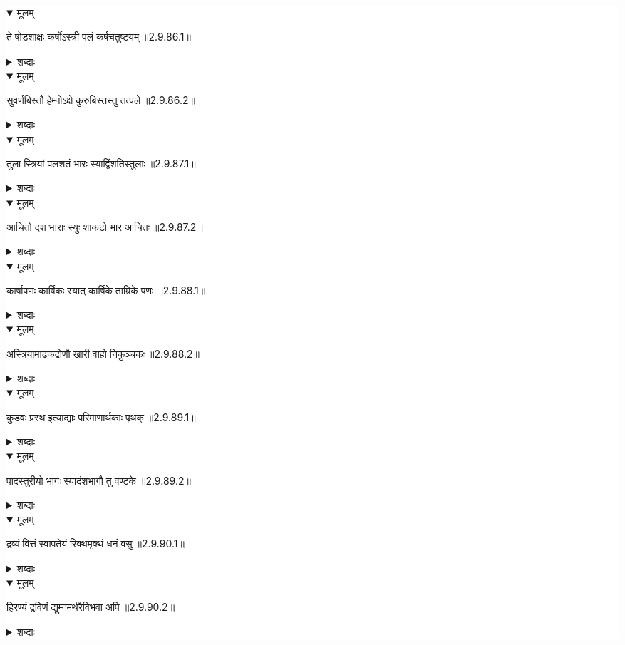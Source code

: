 <details open><summary>मूलम्</summary>

ते षोडशाक्षः कर्षोऽस्त्री पलं कर्षचतुष्टयम् ॥2.9.86.1॥
</details>
<details><summary>शब्दाः</summary></details>

<details open><summary>मूलम्</summary>

सुवर्णबिस्तौ हेम्नोऽक्षे कुरुबिस्तस्तु तत्पले ॥2.9.86.2॥
</details>
<details><summary>शब्दाः</summary></details>

<details open><summary>मूलम्</summary>

तुला स्त्रियां पलशतं भारः स्याद्विंशतिस्तुलाः ॥2.9.87.1॥
</details>
<details><summary>शब्दाः</summary></details>

<details open><summary>मूलम्</summary>

आचितो दश भाराः स्युः शाकटो भार आचितः ॥2.9.87.2॥
</details>
<details><summary>शब्दाः</summary></details>

<details open><summary>मूलम्</summary>

कार्षापणः कार्षिकः स्यात् कार्षिके ताम्रिके पणः ॥2.9.88.1॥
</details>
<details><summary>शब्दाः</summary></details>

<details open><summary>मूलम्</summary>

अस्त्रियामाढकद्रोणौ खारी वाहो निकुञ्चकः ॥2.9.88.2॥
</details>
<details><summary>शब्दाः</summary></details>

<details open><summary>मूलम्</summary>

कुडवः प्रस्थ इत्याद्याः परिमाणार्थकाः पृथक् ॥2.9.89.1॥
</details>
<details><summary>शब्दाः</summary></details>

<details open><summary>मूलम्</summary>

पादस्तुरीयो भागः स्यादंशभागौ तु वण्टके ॥2.9.89.2॥
</details>
<details><summary>शब्दाः</summary></details>

<details open><summary>मूलम्</summary>

द्रव्यं वित्तं स्वापतेयं रिक्थमृक्थं धनं वसु ॥2.9.90.1॥
</details>
<details><summary>शब्दाः</summary></details>

<details open><summary>मूलम्</summary>

हिरण्यं द्रविणं द्युम्नमर्थरैविभवा अपि ॥2.9.90.2॥
</details>
<details><summary>शब्दाः</summary></details>
